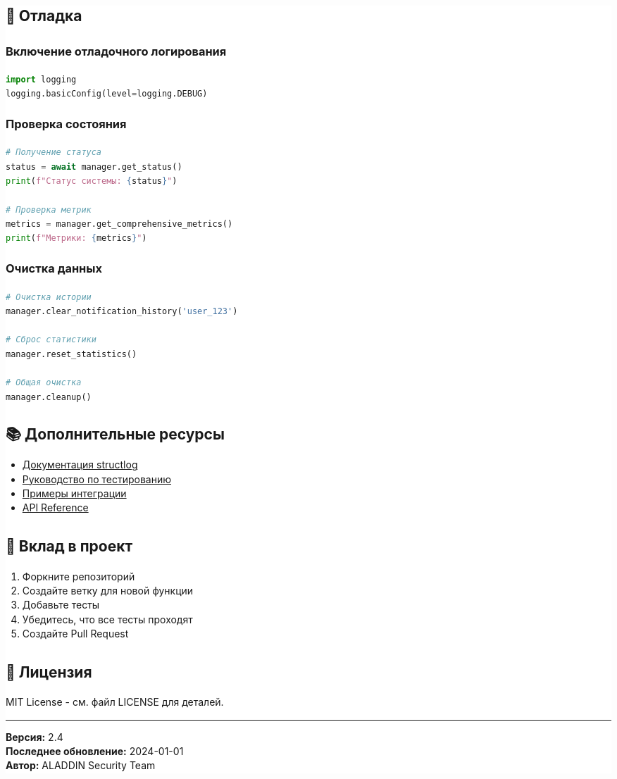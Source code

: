 ## 🐛 Отладка

### Включение отладочного логирования

```python
import logging
logging.basicConfig(level=logging.DEBUG)
```

### Проверка состояния

```python
# Получение статуса
status = await manager.get_status()
print(f"Статус системы: {status}")

# Проверка метрик
metrics = manager.get_comprehensive_metrics()
print(f"Метрики: {metrics}")
```

### Очистка данных

```python
# Очистка истории
manager.clear_notification_history('user_123')

# Сброс статистики
manager.reset_statistics()

# Общая очистка
manager.cleanup()
```

## 📚 Дополнительные ресурсы

- [Документация structlog](https://www.structlog.org/)
- [Руководство по тестированию](tests/test_smart_notification_manager_extra.py)
- [Примеры интеграции](examples/)
- [API Reference](api/)

## 🤝 Вклад в проект

1. Форкните репозиторий
2. Создайте ветку для новой функции
3. Добавьте тесты
4. Убедитесь, что все тесты проходят
5. Создайте Pull Request

## 📄 Лицензия

MIT License - см. файл LICENSE для деталей.

---

**Версия:** 2.4  
**Последнее обновление:** 2024-01-01  
**Автор:** ALADDIN Security Team